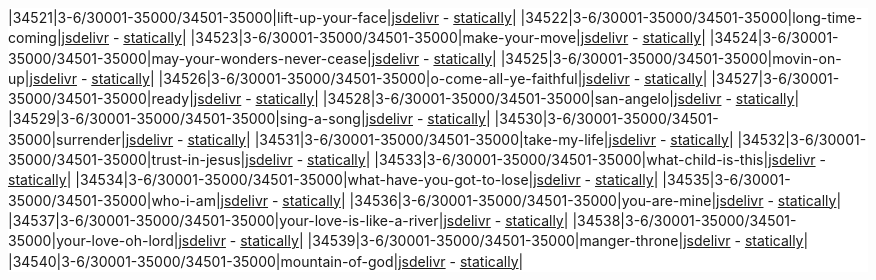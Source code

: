 |34521|3-6/30001-35000/34501-35000|lift-up-your-face|[jsdelivr](https://cdn.jsdelivr.net/gh/dbchord/png-old-c-1280x720_3-6/30001-35000/34501-35000/lift-up-your-face.png) - [statically](https://cdn.statically.io/gh/dbchord/png-old-c-1280x720_3-6/img/30001-35000/34501-35000/lift-up-your-face.png)|
|34522|3-6/30001-35000/34501-35000|long-time-coming|[jsdelivr](https://cdn.jsdelivr.net/gh/dbchord/png-old-c-1280x720_3-6/30001-35000/34501-35000/long-time-coming.png) - [statically](https://cdn.statically.io/gh/dbchord/png-old-c-1280x720_3-6/img/30001-35000/34501-35000/long-time-coming.png)|
|34523|3-6/30001-35000/34501-35000|make-your-move|[jsdelivr](https://cdn.jsdelivr.net/gh/dbchord/png-old-c-1280x720_3-6/30001-35000/34501-35000/make-your-move.png) - [statically](https://cdn.statically.io/gh/dbchord/png-old-c-1280x720_3-6/img/30001-35000/34501-35000/make-your-move.png)|
|34524|3-6/30001-35000/34501-35000|may-your-wonders-never-cease|[jsdelivr](https://cdn.jsdelivr.net/gh/dbchord/png-old-c-1280x720_3-6/30001-35000/34501-35000/may-your-wonders-never-cease.png) - [statically](https://cdn.statically.io/gh/dbchord/png-old-c-1280x720_3-6/img/30001-35000/34501-35000/may-your-wonders-never-cease.png)|
|34525|3-6/30001-35000/34501-35000|movin-on-up|[jsdelivr](https://cdn.jsdelivr.net/gh/dbchord/png-old-c-1280x720_3-6/30001-35000/34501-35000/movin-on-up.png) - [statically](https://cdn.statically.io/gh/dbchord/png-old-c-1280x720_3-6/img/30001-35000/34501-35000/movin-on-up.png)|
|34526|3-6/30001-35000/34501-35000|o-come-all-ye-faithful|[jsdelivr](https://cdn.jsdelivr.net/gh/dbchord/png-old-c-1280x720_3-6/30001-35000/34501-35000/o-come-all-ye-faithful.png) - [statically](https://cdn.statically.io/gh/dbchord/png-old-c-1280x720_3-6/img/30001-35000/34501-35000/o-come-all-ye-faithful.png)|
|34527|3-6/30001-35000/34501-35000|ready|[jsdelivr](https://cdn.jsdelivr.net/gh/dbchord/png-old-c-1280x720_3-6/30001-35000/34501-35000/ready.png) - [statically](https://cdn.statically.io/gh/dbchord/png-old-c-1280x720_3-6/img/30001-35000/34501-35000/ready.png)|
|34528|3-6/30001-35000/34501-35000|san-angelo|[jsdelivr](https://cdn.jsdelivr.net/gh/dbchord/png-old-c-1280x720_3-6/30001-35000/34501-35000/san-angelo.png) - [statically](https://cdn.statically.io/gh/dbchord/png-old-c-1280x720_3-6/img/30001-35000/34501-35000/san-angelo.png)|
|34529|3-6/30001-35000/34501-35000|sing-a-song|[jsdelivr](https://cdn.jsdelivr.net/gh/dbchord/png-old-c-1280x720_3-6/30001-35000/34501-35000/sing-a-song.png) - [statically](https://cdn.statically.io/gh/dbchord/png-old-c-1280x720_3-6/img/30001-35000/34501-35000/sing-a-song.png)|
|34530|3-6/30001-35000/34501-35000|surrender|[jsdelivr](https://cdn.jsdelivr.net/gh/dbchord/png-old-c-1280x720_3-6/30001-35000/34501-35000/surrender.png) - [statically](https://cdn.statically.io/gh/dbchord/png-old-c-1280x720_3-6/img/30001-35000/34501-35000/surrender.png)|
|34531|3-6/30001-35000/34501-35000|take-my-life|[jsdelivr](https://cdn.jsdelivr.net/gh/dbchord/png-old-c-1280x720_3-6/30001-35000/34501-35000/take-my-life.png) - [statically](https://cdn.statically.io/gh/dbchord/png-old-c-1280x720_3-6/img/30001-35000/34501-35000/take-my-life.png)|
|34532|3-6/30001-35000/34501-35000|trust-in-jesus|[jsdelivr](https://cdn.jsdelivr.net/gh/dbchord/png-old-c-1280x720_3-6/30001-35000/34501-35000/trust-in-jesus.png) - [statically](https://cdn.statically.io/gh/dbchord/png-old-c-1280x720_3-6/img/30001-35000/34501-35000/trust-in-jesus.png)|
|34533|3-6/30001-35000/34501-35000|what-child-is-this|[jsdelivr](https://cdn.jsdelivr.net/gh/dbchord/png-old-c-1280x720_3-6/30001-35000/34501-35000/what-child-is-this.png) - [statically](https://cdn.statically.io/gh/dbchord/png-old-c-1280x720_3-6/img/30001-35000/34501-35000/what-child-is-this.png)|
|34534|3-6/30001-35000/34501-35000|what-have-you-got-to-lose|[jsdelivr](https://cdn.jsdelivr.net/gh/dbchord/png-old-c-1280x720_3-6/30001-35000/34501-35000/what-have-you-got-to-lose.png) - [statically](https://cdn.statically.io/gh/dbchord/png-old-c-1280x720_3-6/img/30001-35000/34501-35000/what-have-you-got-to-lose.png)|
|34535|3-6/30001-35000/34501-35000|who-i-am|[jsdelivr](https://cdn.jsdelivr.net/gh/dbchord/png-old-c-1280x720_3-6/30001-35000/34501-35000/who-i-am.png) - [statically](https://cdn.statically.io/gh/dbchord/png-old-c-1280x720_3-6/img/30001-35000/34501-35000/who-i-am.png)|
|34536|3-6/30001-35000/34501-35000|you-are-mine|[jsdelivr](https://cdn.jsdelivr.net/gh/dbchord/png-old-c-1280x720_3-6/30001-35000/34501-35000/you-are-mine.png) - [statically](https://cdn.statically.io/gh/dbchord/png-old-c-1280x720_3-6/img/30001-35000/34501-35000/you-are-mine.png)|
|34537|3-6/30001-35000/34501-35000|your-love-is-like-a-river|[jsdelivr](https://cdn.jsdelivr.net/gh/dbchord/png-old-c-1280x720_3-6/30001-35000/34501-35000/your-love-is-like-a-river.png) - [statically](https://cdn.statically.io/gh/dbchord/png-old-c-1280x720_3-6/img/30001-35000/34501-35000/your-love-is-like-a-river.png)|
|34538|3-6/30001-35000/34501-35000|your-love-oh-lord|[jsdelivr](https://cdn.jsdelivr.net/gh/dbchord/png-old-c-1280x720_3-6/30001-35000/34501-35000/your-love-oh-lord.png) - [statically](https://cdn.statically.io/gh/dbchord/png-old-c-1280x720_3-6/img/30001-35000/34501-35000/your-love-oh-lord.png)|
|34539|3-6/30001-35000/34501-35000|manger-throne|[jsdelivr](https://cdn.jsdelivr.net/gh/dbchord/png-old-c-1280x720_3-6/30001-35000/34501-35000/manger-throne.png) - [statically](https://cdn.statically.io/gh/dbchord/png-old-c-1280x720_3-6/img/30001-35000/34501-35000/manger-throne.png)|
|34540|3-6/30001-35000/34501-35000|mountain-of-god|[jsdelivr](https://cdn.jsdelivr.net/gh/dbchord/png-old-c-1280x720_3-6/30001-35000/34501-35000/mountain-of-god.png) - [statically](https://cdn.statically.io/gh/dbchord/png-old-c-1280x720_3-6/img/30001-35000/34501-35000/mountain-of-god.png)|